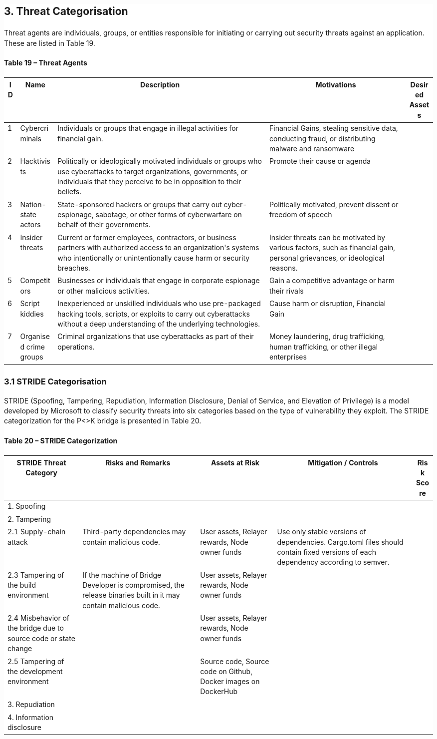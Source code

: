 ## 3. Threat Categorisation

Threat agents are individuals, groups, or entities responsible for initiating or carrying out security threats against an application. These are listed in Table 19.

#### Table 19 – Threat Agents

| ID  | Name                  | Description                                                                                           | Motivations                            | Desired Assets                       |
|-----|-----------------------|-------------------------------------------------------------------------------------------------------|----------------------------------------|--------------------------------------|
| 1   | Cybercriminals         | Individuals or groups that engage in illegal activities for financial gain.                           | Financial Gains, stealing sensitive data, conducting fraud, or distributing malware and ransomware |                                      |
| 2   | Hacktivists            | Politically or ideologically motivated individuals or groups who use cyberattacks to target organizations, governments, or individuals that they perceive to be in opposition to their beliefs. | Promote their cause or agenda          |                                      |
| 3   | Nation-state actors    | State-sponsored hackers or groups that carry out cyber-espionage, sabotage, or other forms of cyberwarfare on behalf of their governments. | Politically motivated, prevent dissent or freedom of speech |                                      |
| 4   | Insider threats        | Current or former employees, contractors, or business partners with authorized access to an organization's systems who intentionally or unintentionally cause harm or security breaches. | Insider threats can be motivated by various factors, such as financial gain, personal grievances, or ideological reasons. |                                      |
| 5   | Competitors            | Businesses or individuals that engage in corporate espionage or other malicious activities.           | Gain a competitive advantage or harm their rivals |                                      |
| 6   | Script kiddies         | Inexperienced or unskilled individuals who use pre-packaged hacking tools, scripts, or exploits to carry out cyberattacks without a deep understanding of the underlying technologies. | Cause harm or disruption, Financial Gain |                                      |
| 7   | Organised crime groups | Criminal organizations that use cyberattacks as part of their operations.                            | Money laundering, drug trafficking, human trafficking, or other illegal enterprises |                                      |

### 3.1 STRIDE Categorisation

STRIDE (Spoofing, Tampering, Repudiation, Information Disclosure, Denial of Service, and Elevation of Privilege) is a model developed by Microsoft to classify security threats into six categories based on the type of vulnerability they exploit. The STRIDE categorization for the P\<\>K bridge is presented in Table 20.

#### Table 20 – STRIDE Categorization

| STRIDE Threat Category       | Risks and Remarks                                                                                   | Assets at Risk                        | Mitigation / Controls                                                   | Risk Score     |
|------------------------------|-----------------------------------------------------------------------------------------------------|---------------------------------------|--------------------------------------------------------------------------|----------------|
| 1. Spoofing                  |                                                                                                     |                                       |                                                                          |                |
| 2. Tampering                 |                                                                                                     |                                       |                                                                          |                |
| 2.1 Supply-chain attack      | Third-party dependencies may contain malicious code.                                                | User assets, Relayer rewards, Node owner funds | Use only stable versions of dependencies. Cargo.toml files should contain fixed versions of each dependency according to semver. |                |
| 2.3 Tampering of the build environment | If the machine of Bridge Developer is compromised, the release binaries built in it may contain malicious code. | User assets, Relayer rewards, Node owner funds |                                                                          |                |
| 2.4 Misbehavior of the bridge due to source code or state change |                                                              | User assets, Relayer rewards, Node owner funds |                                                                          |                |
| 2.5 Tampering of the development environment |                                                                                 | Source code, Source code on Github, Docker images on DockerHub |                                                                          |                |
| 3. Repudiation               |                                                                                                     |                                       |                                                                          |                |
| 4. Information disclosure    |                                                                                                     |                                       |                                                                          |                |